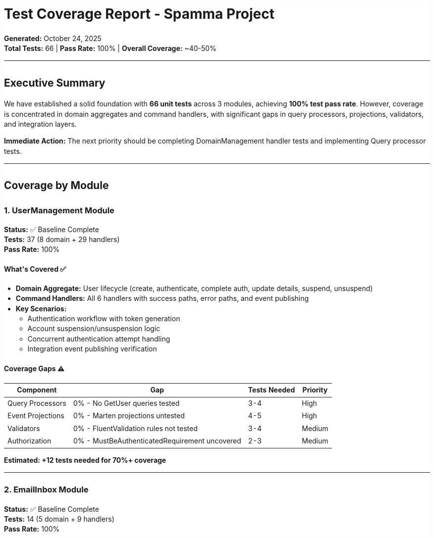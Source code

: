 # Test Coverage Report - Spamma Project
**Generated:** October 24, 2025  
**Total Tests:** 66 | **Pass Rate:** 100% | **Overall Coverage:** ~40-50%

---

## Executive Summary

We have established a solid foundation with **66 unit tests** across 3 modules, achieving **100% test pass rate**. However, coverage is concentrated in domain aggregates and command handlers, with significant gaps in query processors, projections, validators, and integration layers.

**Immediate Action:** The next priority should be completing DomainManagement handler tests and implementing Query processor tests.

---

## Coverage by Module

### 1. UserManagement Module
**Status:** ✅ Baseline Complete  
**Tests:** 37 (8 domain + 29 handlers)  
**Pass Rate:** 100%

#### What's Covered ✅
- **Domain Aggregate:** User lifecycle (create, authenticate, complete auth, update details, suspend, unsuspend)
- **Command Handlers:** All 6 handlers with success paths, error paths, and event publishing
- **Key Scenarios:** 
  - Authentication workflow with token generation
  - Account suspension/unsuspension logic
  - Concurrent authentication attempt handling
  - Integration event publishing verification

#### Coverage Gaps ⚠️
| Component | Gap | Tests Needed | Priority |
|-----------|-----|--------------|----------|
| Query Processors | 0% - No GetUser queries tested | 3-4 | High |
| Event Projections | 0% - Marten projections untested | 4-5 | High |
| Validators | 0% - FluentValidation rules not tested | 3-4 | Medium |
| Authorization | 0% - MustBeAuthenticatedRequirement uncovered | 2-3 | Medium |

**Estimated: +12 tests needed for 70%+ coverage**

---

### 2. EmailInbox Module
**Status:** ✅ Baseline Complete  
**Tests:** 14 (5 domain + 9 handlers)  
**Pass Rate:** 100%
